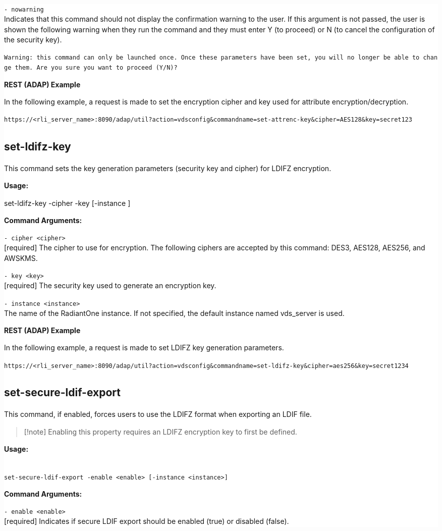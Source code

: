 `- nowarning`
<br>Indicates that this command should not display the confirmation warning to the user. If this argument is not passed, the user is shown the following warning when they run the command and they must enter Y (to proceed) or N (to cancel the configuration of the security key).

`Warning: this command can only be launched once. Once these parameters have been set, you will no longer be able to change them. Are you sure you want to proceed (Y/N)?`

**REST (ADAP) Example**

In the following example, a request is made to set the encryption cipher and key used for attribute encryption/decryption.

`https://<rli_server_name>:8090/adap/util?action=vdsconfig&commandname=set-attrenc-key&cipher=AES128&key=secret123`

## set-ldifz-key

This command sets the key generation parameters (security key and cipher) for LDIFZ encryption.

**Usage:**

set-ldifz-key -cipher <cipher> -key <key> [-instance <instance>]

**Command Arguments:**

`- cipher <cipher>`
<br>[required] The cipher to use for encryption. The following ciphers are accepted by this command: DES3, AES128, AES256, and AWSKMS.

`- key <key>`
<br>[required] The security key used to generate an encryption key.

`- instance <instance>`
<br>The name of the RadiantOne instance. If not specified, the default instance named vds_server is used.

**REST (ADAP) Example**

In the following example, a request is made to set LDIFZ key generation parameters.

`https://<rli_server_name>:8090/adap/util?action=vdsconfig&commandname=set-ldifz-key&cipher=aes256&key=secret1234`

## set-secure-ldif-export

This command, if enabled, forces users to use the LDIFZ format when exporting an LDIF file.

>[!note] Enabling this property requires an LDIFZ encryption key to first be defined.

**Usage:**

<br>`set-secure-ldif-export -enable <enable> [-instance <instance>]`

**Command Arguments:**

`- enable <enable>`
<br>[required] Indicates if secure LDIF export should be enabled (true) or disabled (false).
